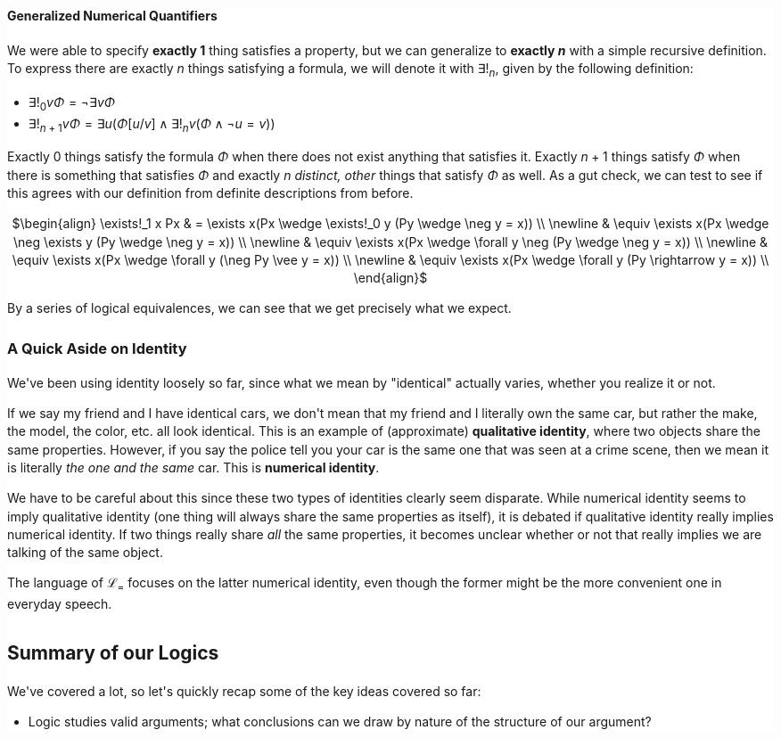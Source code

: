 #### Generalized Numerical Quantifiers

We were able to specify **exactly 1** thing satisfies a property, but we can generalize to **exactly $n$** with a simple recursive definition. To express there are exactly $n$ things satisfying a formula, we will denote it with $\exists!_n$, given by the following definition:

* $\exists!_0 v \Phi = \neg \exists v \Phi$
* $\exists!_{n+1} v \Phi = \exists u (\Phi[u/v] \wedge \exists!_n v(\Phi \wedge \neg u = v))$

Exactly 0 things satisfy the formula $\Phi$ when there does not exist anything that satisfies it. Exactly $n+1$ things satisfy $\Phi$ when there is something that satisfies $\Phi$ and exactly $n$ _distinct, other_ things that satisfy $\Phi$ as well. As a gut check, we can test to see if this agrees with our definition from definite descriptions from before.

<center>
$\begin{align}
\exists!_1 x Px & = \exists x(Px \wedge \exists!_0 y (Py \wedge \neg y = x)) \\
\newline
& \equiv \exists x(Px \wedge \neg \exists y (Py \wedge \neg y = x)) \\
\newline
& \equiv \exists x(Px \wedge \forall y \neg (Py \wedge \neg y = x)) \\
\newline
& \equiv \exists x(Px \wedge \forall y (\neg Py \vee y = x)) \\
\newline
& \equiv \exists x(Px \wedge \forall y (Py \rightarrow y = x)) \\
\end{align}$
</center>

By a series of logical equivalences, we can see that we get precisely what we expect.

### A Quick Aside on Identity

We've been using identity loosely so far, since what we mean by "identical" actually varies, whether you realize it or not.

If we say my friend and I have identical cars, we don't mean that my friend and I literally own the same car, but rather the make, the model, the color, etc. all look identical. This is an example of (approximate) **qualitative identity**, where two objects share the same properties. However, if you say the police tell you your car is the same one that was seen at a crime scene, then we mean it is literally _the one and the same_ car. This is **numerical identity**.

We have to be careful about this since these two types of identities clearly seem disparate. While numerical identity seems to imply qualitative identity (one thing will always share the same properties as itself), it is debated if qualitative identity really implies numerical identity. If two things really share _all_ the same properties, it becomes unclear whether or not that really implies we are talking of the same object.

The language of $\mathcal{L}_=$ focuses on the latter numerical identity, even though the former might be the more convenient one in everyday speech.

## Summary of our Logics

We've covered a lot, so let's quickly recap some of the key ideas covered so far:

* Logic studies valid arguments; what conclusions can we draw by nature of the structure of our argument?
